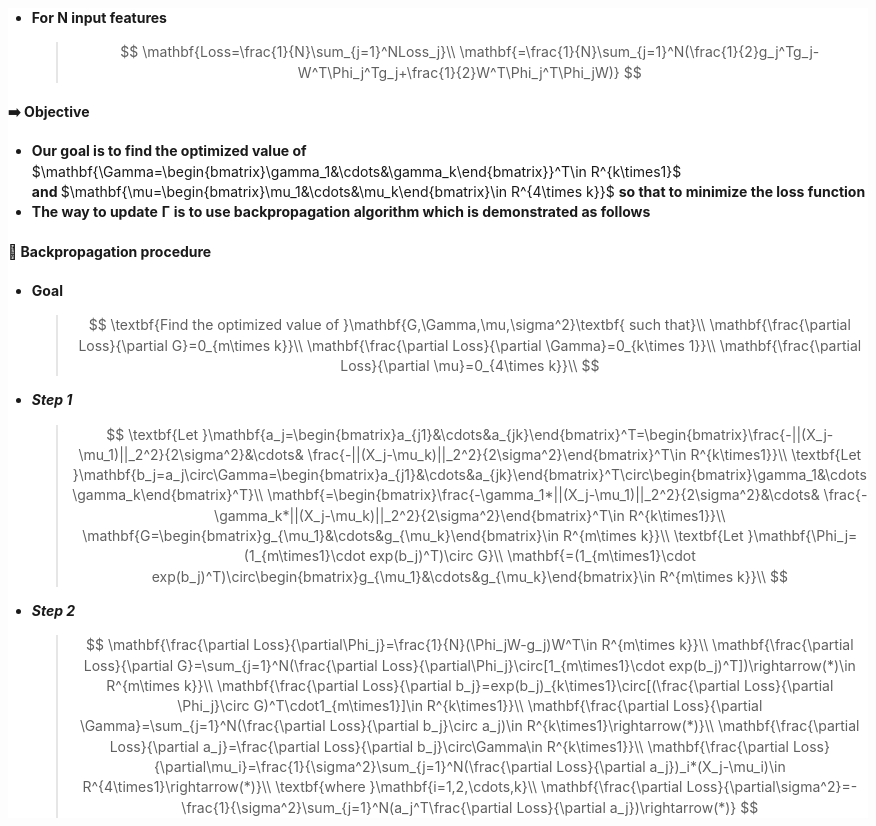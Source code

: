 * <b>For N input features</b>

  > $$
  > \mathbf{Loss=\frac{1}{N}\sum_{j=1}^NLoss_j}\\
  > \mathbf{=\frac{1}{N}\sum_{j=1}^N(\frac{1}{2}g_j^Tg_j-W^T\Phi_j^Tg_j+\frac{1}{2}W^T\Phi_j^T\Phi_jW)}
  > $$

#### :arrow_right: Objective

* <b>Our goal is to find the optimized value of </b> $\mathbf{\Gamma=\begin{bmatrix}\gamma_1&\cdots&\gamma_k\end{bmatrix}}^T\in R^{k\times1}$ <b>and </b>$\mathbf{\mu=\begin{bmatrix}\mu_1&\cdots&\mu_k\end{bmatrix}\in R^{4\times k}}$ <b> so that to minimize the loss function</b>
* <b>The way to update</b> $\mathbf{\Gamma}$ <b>is to use backpropagation algorithm which is demonstrated as follows</b>

#### :arrow_down_small: Backpropagation procedure

* <b>Goal</b>

  > $$
  > \textbf{Find the optimized value of }\mathbf{G,\Gamma,\mu,\sigma^2}\textbf{ such that}\\
  > \mathbf{\frac{\partial Loss}{\partial G}=0_{m\times k}}\\
  > \mathbf{\frac{\partial Loss}{\partial \Gamma}=0_{k\times 1}}\\
  > \mathbf{\frac{\partial Loss}{\partial \mu}=0_{4\times k}}\\
  > $$
  
* <i><b>Step 1</b></i>

  > $$
  > \textbf{Let }\mathbf{a_j=\begin{bmatrix}a_{j1}&\cdots&a_{jk}\end{bmatrix}^T=\begin{bmatrix}\frac{-||(X_j-\mu_1)||_2^2}{2\sigma^2}&\cdots& \frac{-||(X_j-\mu_k)||_2^2}{2\sigma^2}\end{bmatrix}^T\in R^{k\times1}}\\
  > \textbf{Let }\mathbf{b_j=a_j\circ\Gamma=\begin{bmatrix}a_{j1}&\cdots&a_{jk}\end{bmatrix}^T\circ\begin{bmatrix}\gamma_1&\cdots\gamma_k\end{bmatrix}^T}\\
  > \mathbf{=\begin{bmatrix}\frac{-\gamma_1*||(X_j-\mu_1)||_2^2}{2\sigma^2}&\cdots& \frac{-\gamma_k*||(X_j-\mu_k)||_2^2}{2\sigma^2}\end{bmatrix}^T\in R^{k\times1}}\\
  > \mathbf{G=\begin{bmatrix}g_{\mu_1}&\cdots&g_{\mu_k}\end{bmatrix}\in R^{m\times k}}\\
  > \textbf{Let }\mathbf{\Phi_j=(1_{m\times1}\cdot exp(b_j)^T)\circ G}\\
  > \mathbf{=(1_{m\times1}\cdot exp(b_j)^T)\circ\begin{bmatrix}g_{\mu_1}&\cdots&g_{\mu_k}\end{bmatrix}\in R^{m\times k}}\\
  > $$
  
* <b><i>Step 2</i></b>

  > $$
  > \mathbf{\frac{\partial Loss}{\partial\Phi_j}=\frac{1}{N}(\Phi_jW-g_j)W^T\in R^{m\times k}}\\
  > \mathbf{\frac{\partial Loss}{\partial G}=\sum_{j=1}^N(\frac{\partial Loss}{\partial\Phi_j}\circ[1_{m\times1}\cdot exp(b_j)^T])\rightarrow(*)\in R^{m\times k}}\\
  > \mathbf{\frac{\partial Loss}{\partial b_j}=exp(b_j)_{k\times1}\circ[(\frac{\partial Loss}{\partial \Phi_j}\circ G)^T\cdot1_{m\times1}]\in R^{k\times1}}\\
  > \mathbf{\frac{\partial Loss}{\partial \Gamma}=\sum_{j=1}^N(\frac{\partial Loss}{\partial b_j}\circ a_j)\in R^{k\times1}\rightarrow(*)}\\
  > \mathbf{\frac{\partial Loss}{\partial a_j}=\frac{\partial Loss}{\partial b_j}\circ\Gamma\in R^{k\times1}}\\
  > \mathbf{\frac{\partial Loss}{\partial\mu_i}=\frac{1}{\sigma^2}\sum_{j=1}^N(\frac{\partial Loss}{\partial a_j})_i*(X_j-\mu_i)\in R^{4\times1}\rightarrow(*)}\\
  > \textbf{where }\mathbf{i=1,2,\cdots,k}\\
  > \mathbf{\frac{\partial Loss}{\partial\sigma^2}=-\frac{1}{\sigma^2}\sum_{j=1}^N(a_j^T\frac{\partial Loss}{\partial a_j})\rightarrow(*)}
  > $$
